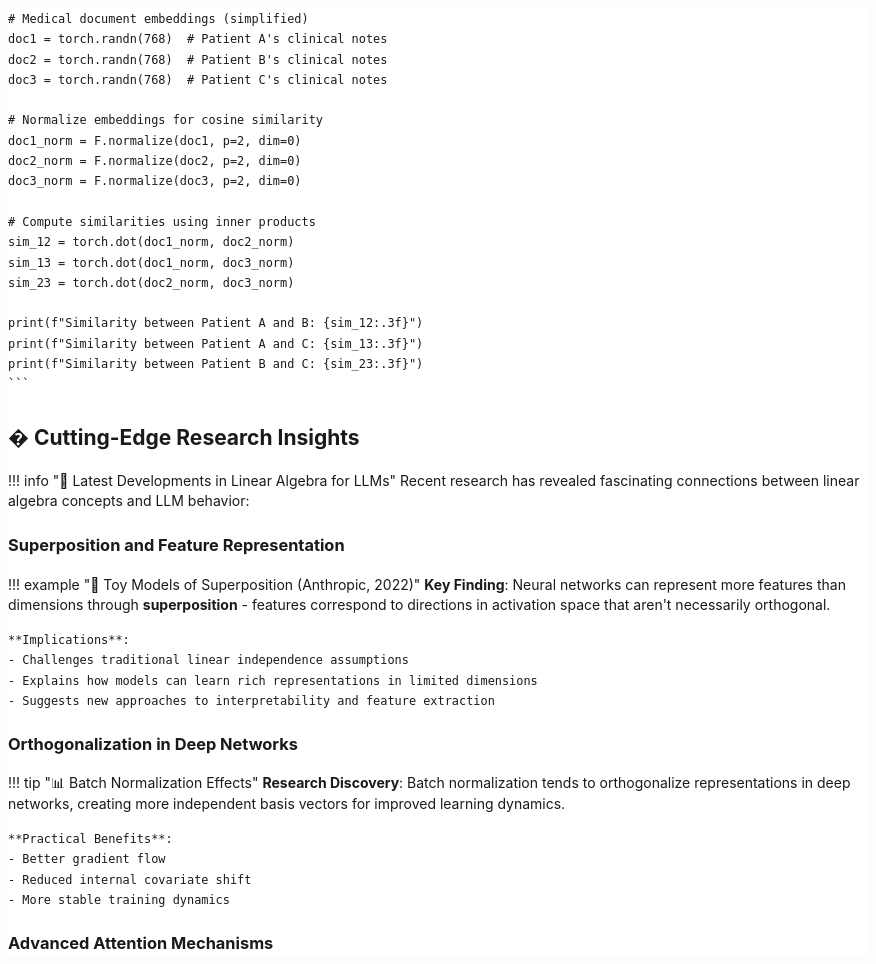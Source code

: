     # Medical document embeddings (simplified)
    doc1 = torch.randn(768)  # Patient A's clinical notes
    doc2 = torch.randn(768)  # Patient B's clinical notes
    doc3 = torch.randn(768)  # Patient C's clinical notes

    # Normalize embeddings for cosine similarity
    doc1_norm = F.normalize(doc1, p=2, dim=0)
    doc2_norm = F.normalize(doc2, p=2, dim=0)
    doc3_norm = F.normalize(doc3, p=2, dim=0)

    # Compute similarities using inner products
    sim_12 = torch.dot(doc1_norm, doc2_norm)
    sim_13 = torch.dot(doc1_norm, doc3_norm)
    sim_23 = torch.dot(doc2_norm, doc3_norm)

    print(f"Similarity between Patient A and B: {sim_12:.3f}")
    print(f"Similarity between Patient A and C: {sim_13:.3f}")
    print(f"Similarity between Patient B and C: {sim_23:.3f}")
    ```

## � Cutting-Edge Research Insights

!!! info "🚀 Latest Developments in Linear Algebra for LLMs"
    Recent research has revealed fascinating connections between linear algebra concepts and LLM behavior:

### Superposition and Feature Representation

!!! example "🧠 Toy Models of Superposition (Anthropic, 2022)"
    **Key Finding**: Neural networks can represent more features than dimensions through **superposition** - features correspond to directions in activation space that aren't necessarily orthogonal.

    **Implications**:
    - Challenges traditional linear independence assumptions
    - Explains how models can learn rich representations in limited dimensions
    - Suggests new approaches to interpretability and feature extraction

### Orthogonalization in Deep Networks

!!! tip "📊 Batch Normalization Effects"
    **Research Discovery**: Batch normalization tends to orthogonalize representations in deep networks, creating more independent basis vectors for improved learning dynamics.

    **Practical Benefits**:
    - Better gradient flow
    - Reduced internal covariate shift
    - More stable training dynamics

### Advanced Attention Mechanisms
